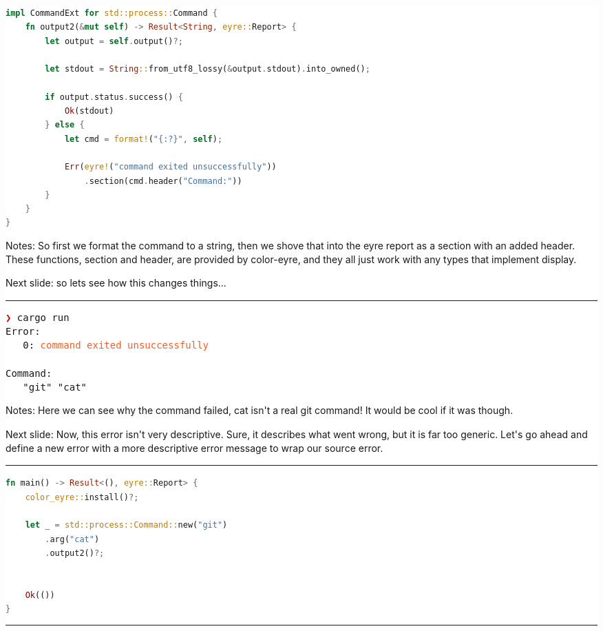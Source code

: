 ```rust [10|13]
impl CommandExt for std::process::Command {
    fn output2(&mut self) -> Result<String, eyre::Report> {
        let output = self.output()?;

        let stdout = String::from_utf8_lossy(&output.stdout).into_owned();

        if output.status.success() {
            Ok(stdout)
        } else {
            let cmd = format!("{:?}", self);

            Err(eyre!("command exited unsuccessfully"))
                .section(cmd.header("Command:"))
        }
    }
}
```

Notes: So first we format the command to a string, then we shove that into
the eyre report as a section with an added header. These functions, section
and header, are provided by color-eyre, and they all just work with any types
that implement display.

Next slide: so lets see how this changes things...

---

<pre class=term><font color="#CC0000"><b>❯</b></font> cargo run
Error:
   0: <font color="#F15D22">command exited unsuccessfully</font>

Command:
   &quot;git&quot; &quot;cat&quot;</pre>


Notes: Here we can see why the command failed, cat isn't a real git command!
It would be cool if it was though.

Next slide: Now, this error isn't very descriptive. Sure, it describes what
went wrong, but it is far too generic. Let's go ahead and define a new error
with a more descriptive error message to wrap our source error.

---

```rust left []
fn main() -> Result<(), eyre::Report> {
    color_eyre::install()?;

    let _ = std::process::Command::new("git")
        .arg("cat")
        .output2()?;


    Ok(())
}
```

---

[@yaahc_]: https://twitter.com/yaahc_
[yaah.dev]: https://yaah.dev/
[@16kbps]: https://twitter.com/16kbps
[becca.ooo]: https://becca.ooo/